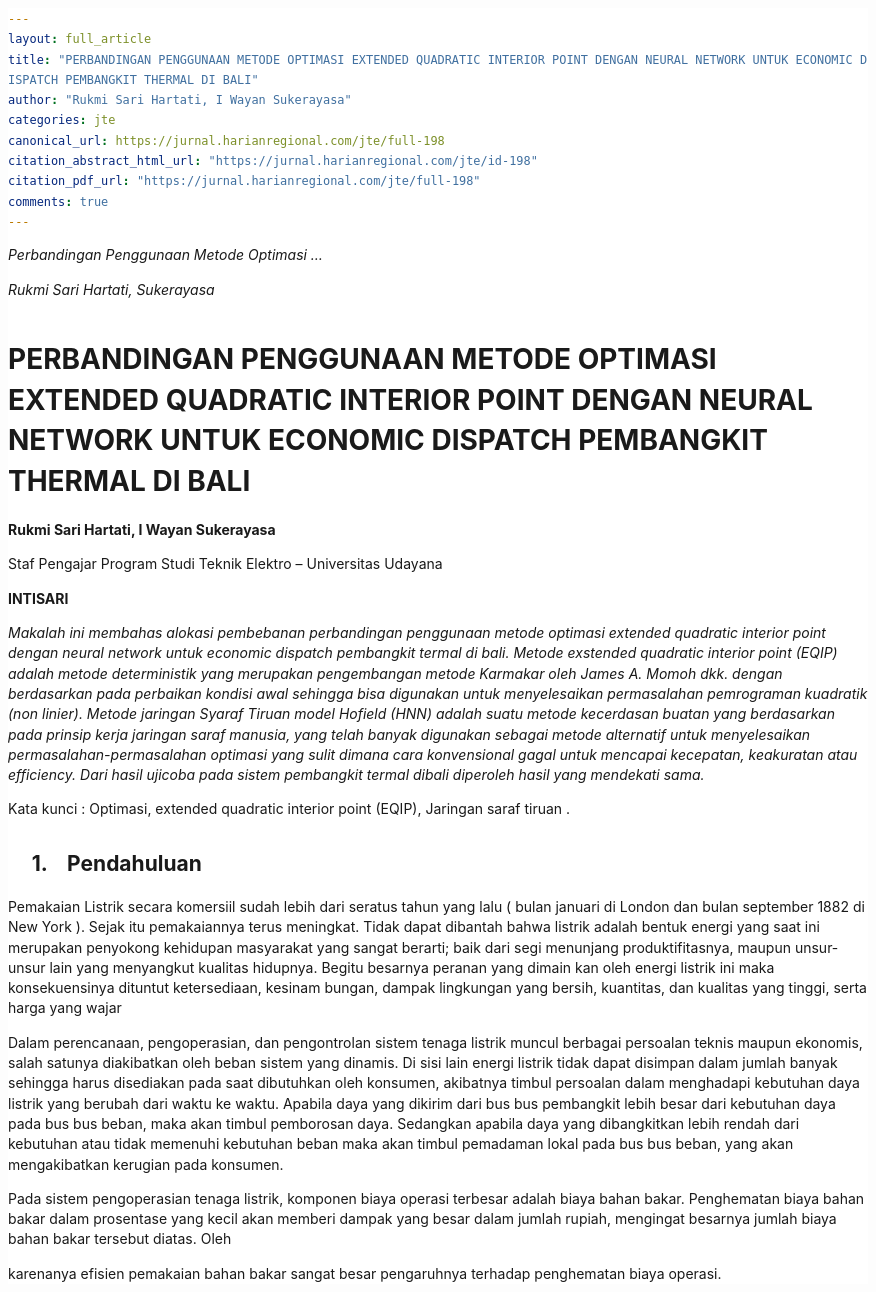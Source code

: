 ```yaml
---
layout: full_article
title: "PERBANDINGAN PENGGUNAAN METODE OPTIMASI EXTENDED QUADRATIC INTERIOR POINT DENGAN NEURAL NETWORK UNTUK ECONOMIC DISPATCH PEMBANGKIT THERMAL DI BALI"
author: "Rukmi Sari Hartati, I Wayan Sukerayasa"
categories: jte
canonical_url: https://jurnal.harianregional.com/jte/full-198 
citation_abstract_html_url: "https://jurnal.harianregional.com/jte/id-198"
citation_pdf_url: "https://jurnal.harianregional.com/jte/full-198"  
comments: true
---
```


<p><span class="font19" style="font-style:italic;">Perbandingan Penggunaan Metode Optimasi …</span></p>
<p><span class="font19" style="font-style:italic;">Rukmi Sari Hartati, Sukerayasa</span></p><a name="caption1"></a>
<h1><a name="bookmark0"></a><span class="font20" style="font-weight:bold;"><a name="bookmark1"></a>PERBANDINGAN PENGGUNAAN METODE OPTIMASI EXTENDED QUADRATIC INTERIOR POINT DENGAN NEURAL NETWORK UNTUK ECONOMIC DISPATCH PEMBANGKIT THERMAL DI BALI</span></h1>
<p><span class="font19" style="font-weight:bold;">Rukmi Sari Hartati, I Wayan Sukerayasa</span></p>
<p><span class="font19">Staf Pengajar Program Studi Teknik Elektro – Universitas Udayana</span></p>
<p><span class="font19" style="font-weight:bold;">INTISARI</span></p>
<p><span class="font19" style="font-style:italic;">Makalah ini membahas alokasi pembebanan perbandingan penggunaan metode optimasi extended quadratic interior point dengan neural network untuk economic dispatch pembangkit termal di bali. Metode exstended quadratic interior point (EQIP) adalah metode deterministik yang merupakan pengembangan metode Karmakar oleh James A. Momoh dkk. dengan berdasarkan pada perbaikan kondisi awal sehingga bisa digunakan untuk menyelesaikan permasalahan pemrograman kuadratik (non linier). Metode jaringan Syaraf Tiruan model Hofield (HNN) adalah suatu metode kecerdasan buatan yang berdasarkan pada prinsip kerja jaringan saraf manusia, yang telah banyak digunakan sebagai metode alternatif untuk menyelesaikan permasalahan-permasalahan optimasi yang sulit dimana cara konvensional gagal untuk mencapai kecepatan, keakuratan atau efficiency. Dari hasil ujicoba pada sistem pembangkit termal dibali diperoleh hasil yang mendekati sama.</span></p>
<p><span class="font19">Kata kunci : Optimasi, extended quadratic interior point (EQIP), Jaringan saraf tiruan .</span></p>
<ul style="list-style:none;"><li>
<h2><a name="bookmark2"></a><span class="font19" style="font-weight:bold;"><a name="bookmark3"></a>1. &nbsp;&nbsp;&nbsp;Pendahuluan</span></h2></li></ul>
<p><span class="font19">Pemakaian Listrik secara komersiil sudah lebih dari seratus tahun yang lalu ( bulan januari di London dan bulan september 1882 di New York ). Sejak itu pemakaiannya terus meningkat. Tidak dapat dibantah bahwa listrik adalah bentuk energi yang saat ini merupakan penyokong kehidupan masyarakat yang sangat berarti; baik dari segi menunjang produktifitasnya, maupun unsur-unsur lain yang menyangkut kualitas hidupnya. Begitu besarnya peranan yang dimain kan oleh energi listrik ini maka konsekuensinya dituntut ketersediaan, kesinam bungan, dampak lingkungan yang bersih, kuantitas, dan kualitas yang tinggi, serta harga yang wajar</span></p>
<p><span class="font19">Dalam perencanaan, pengoperasian, dan pengontrolan sistem tenaga listrik muncul berbagai persoalan teknis maupun ekonomis, salah satunya diakibatkan oleh beban sistem yang dinamis. Di sisi lain energi listrik tidak dapat disimpan dalam jumlah banyak sehingga harus disediakan pada saat dibutuhkan oleh konsumen, akibatnya timbul persoalan dalam menghadapi kebutuhan daya listrik yang berubah dari waktu ke waktu. Apabila daya yang dikirim dari bus bus pembangkit lebih besar dari kebutuhan daya pada bus bus beban, maka akan timbul pemborosan daya. Sedangkan apabila daya yang dibangkitkan lebih rendah dari kebutuhan atau tidak memenuhi kebutuhan beban maka akan timbul pemadaman lokal pada bus bus beban, yang akan mengakibatkan kerugian pada konsumen.</span></p>
<p><span class="font19">Pada sistem pengoperasian tenaga listrik, komponen biaya operasi terbesar adalah biaya bahan bakar. Penghematan biaya bahan bakar dalam prosentase yang kecil akan memberi dampak yang besar dalam jumlah rupiah, mengingat besarnya jumlah biaya bahan bakar tersebut diatas. Oleh</span></p>
<p><span class="font19">karenanya efisien pemakaian bahan bakar sangat besar pengaruhnya terhadap penghematan biaya operasi.</span></p>